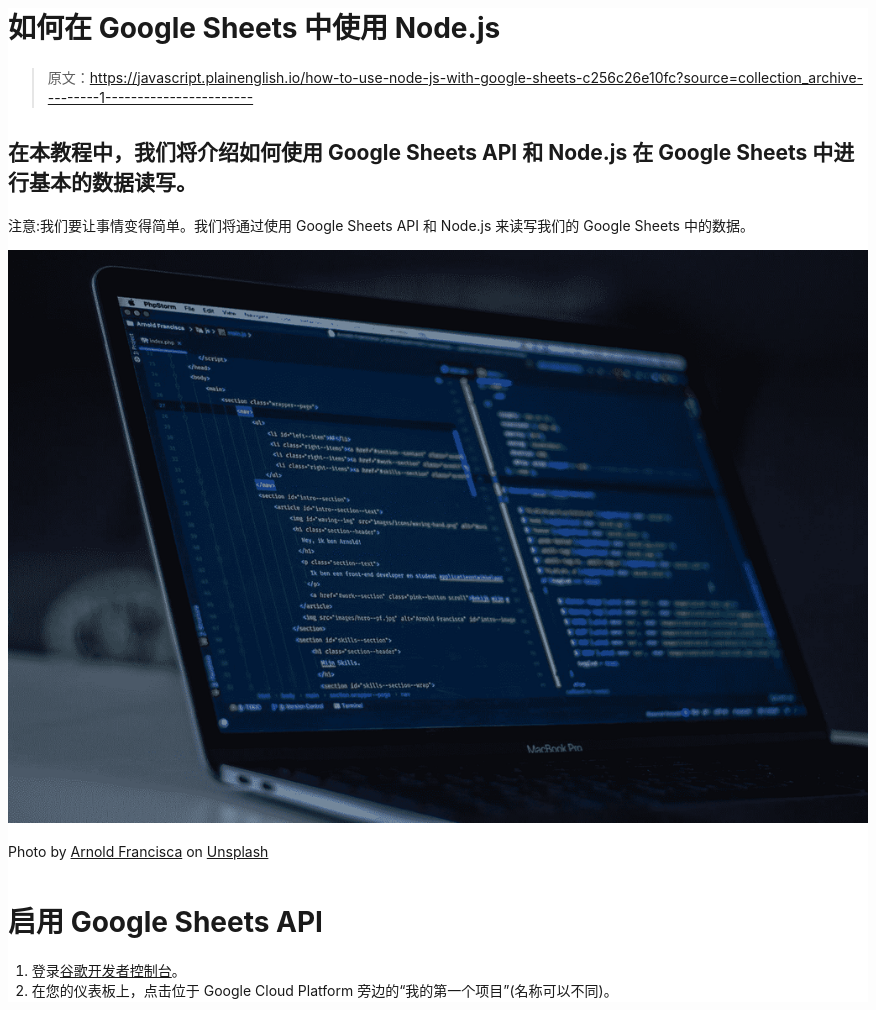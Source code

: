 # 如何在 Google Sheets 中使用 Node.js

> 原文：<https://javascript.plainenglish.io/how-to-use-node-js-with-google-sheets-c256c26e10fc?source=collection_archive---------1----------------------->

## 在本教程中，我们将介绍如何使用 Google Sheets API 和 Node.js 在 Google Sheets 中进行基本的数据读写。

注意:我们要让事情变得简单。我们将通过使用 Google Sheets API 和 Node.js 来读写我们的 Google Sheets 中的数据。

![](img/0bbce4878bfb8599a77d56370852a98c.png)

Photo by [Arnold Francisca](https://unsplash.com/@clark_fransa?utm_source=medium&utm_medium=referral) on [Unsplash](https://unsplash.com?utm_source=medium&utm_medium=referral)

# 启用 Google Sheets API

1.  登录[谷歌开发者控制台](https://console.developers.google.com/)。
2.  在您的仪表板上，点击位于 Google Cloud Platform 旁边的“我的第一个项目”(名称可以不同)。
